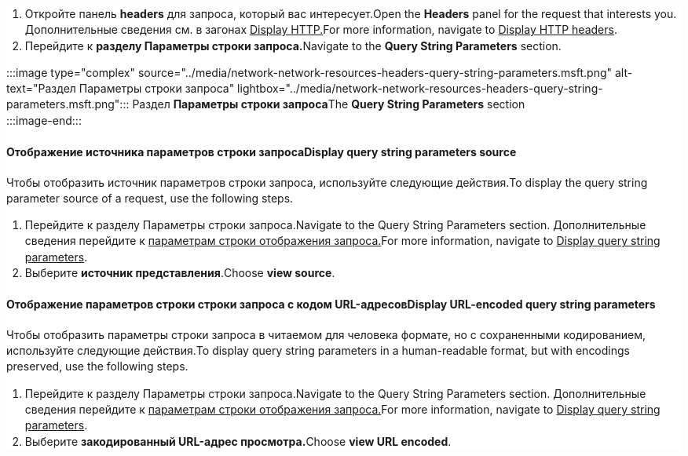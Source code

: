 1.  <span data-ttu-id="42d03-334">Откройте панель **headers** для запроса, который вас интересует.</span><span class="sxs-lookup"><span data-stu-id="42d03-334">Open the **Headers** panel for the request that interests you.</span></span>  <span data-ttu-id="42d03-335">Дополнительные сведения см. в загонах [Display HTTP.](#display-http-headers)</span><span class="sxs-lookup"><span data-stu-id="42d03-335">For more information, navigate to [Display HTTP headers](#display-http-headers).</span></span>  
1.  <span data-ttu-id="42d03-336">Перейдите к **разделу Параметры строки запроса.**</span><span class="sxs-lookup"><span data-stu-id="42d03-336">Navigate to the **Query String Parameters** section.</span></span>  

:::image type="complex" source="../media/network-network-resources-headers-query-string-parameters.msft.png" alt-text="Раздел Параметры строки запроса" lightbox="../media/network-network-resources-headers-query-string-parameters.msft.png":::
   <span data-ttu-id="42d03-338">Раздел **Параметры строки запроса**</span><span class="sxs-lookup"><span data-stu-id="42d03-338">The **Query String Parameters** section</span></span>  
:::image-end:::  

#### <a name="display-query-string-parameters-source"></a><span data-ttu-id="42d03-339">Отображение источника параметров строки запроса</span><span class="sxs-lookup"><span data-stu-id="42d03-339">Display query string parameters source</span></span>  

<span data-ttu-id="42d03-340">Чтобы отобразить источник параметров строки запроса, используйте следующие действия.</span><span class="sxs-lookup"><span data-stu-id="42d03-340">To display the query string parameter source of a request, use the following steps.</span></span>  

1.  <span data-ttu-id="42d03-341">Перейдите к разделу Параметры строки запроса.</span><span class="sxs-lookup"><span data-stu-id="42d03-341">Navigate to the Query String Parameters section.</span></span>  <span data-ttu-id="42d03-342">Дополнительные сведения перейдите к [параметрам строки отображения запроса.](#display-query-string-parameters)</span><span class="sxs-lookup"><span data-stu-id="42d03-342">For more information, navigate to [Display query string parameters](#display-query-string-parameters).</span></span>  
1.  <span data-ttu-id="42d03-343">Выберите **источник представления**.</span><span class="sxs-lookup"><span data-stu-id="42d03-343">Choose **view source**.</span></span>  

#### <a name="display-url-encoded-query-string-parameters"></a><span data-ttu-id="42d03-344">Отображение параметров строки строки запроса с кодом URL-адресов</span><span class="sxs-lookup"><span data-stu-id="42d03-344">Display URL-encoded query string parameters</span></span>  

<span data-ttu-id="42d03-345">Чтобы отобразить параметры строки запроса в читаемом для человека формате, но с сохраненными кодированием, используйте следующие действия.</span><span class="sxs-lookup"><span data-stu-id="42d03-345">To display query string parameters in a human-readable format, but with encodings preserved, use the following steps.</span></span>  

1.  <span data-ttu-id="42d03-346">Перейдите к разделу Параметры строки запроса.</span><span class="sxs-lookup"><span data-stu-id="42d03-346">Navigate to the Query String Parameters section.</span></span>  <span data-ttu-id="42d03-347">Дополнительные сведения перейдите к [параметрам строки отображения запроса.](#display-query-string-parameters)</span><span class="sxs-lookup"><span data-stu-id="42d03-347">For more information, navigate to [Display query string parameters](#display-query-string-parameters).</span></span>  
1.  <span data-ttu-id="42d03-348">Выберите **закодированный URL-адрес просмотра.**</span><span class="sxs-lookup"><span data-stu-id="42d03-348">Choose **view URL encoded**.</span></span>  
